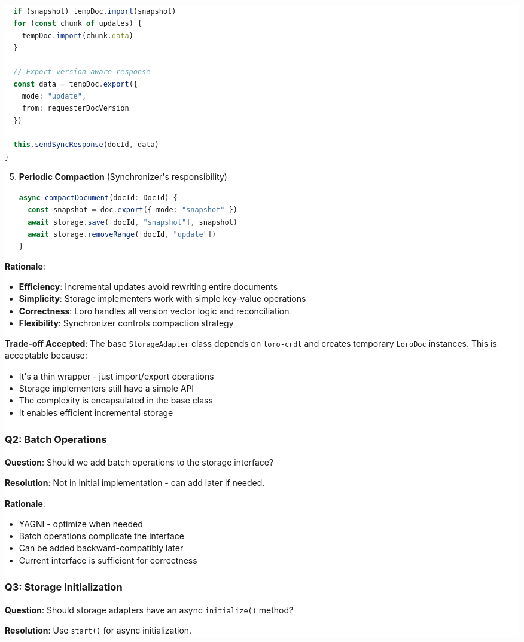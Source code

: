    ```typescript
     if (snapshot) tempDoc.import(snapshot)
     for (const chunk of updates) {
       tempDoc.import(chunk.data)
     }
     
     // Export version-aware response
     const data = tempDoc.export({
       mode: "update",
       from: requesterDocVersion
     })
     
     this.sendSyncResponse(docId, data)
   }
   ```

5. **Periodic Compaction** (Synchronizer's responsibility)
   ```typescript
   async compactDocument(docId: DocId) {
     const snapshot = doc.export({ mode: "snapshot" })
     await storage.save([docId, "snapshot"], snapshot)
     await storage.removeRange([docId, "update"])
   }
   ```

**Rationale**:
- **Efficiency**: Incremental updates avoid rewriting entire documents
- **Simplicity**: Storage implementers work with simple key-value operations
- **Correctness**: Loro handles all version vector logic and reconciliation
- **Flexibility**: Synchronizer controls compaction strategy

**Trade-off Accepted**: The base `StorageAdapter` class depends on `loro-crdt` and creates temporary `LoroDoc` instances. This is acceptable because:
- It's a thin wrapper - just import/export operations
- Storage implementers still have a simple API
- The complexity is encapsulated in the base class
- It enables efficient incremental storage

### Q2: Batch Operations

**Question**: Should we add batch operations to the storage interface?

**Resolution**: Not in initial implementation - can add later if needed.

**Rationale**:
- YAGNI - optimize when needed
- Batch operations complicate the interface
- Can be added backward-compatibly later
- Current interface is sufficient for correctness

### Q3: Storage Initialization

**Question**: Should storage adapters have an async `initialize()` method?

**Resolution**: Use `start()` for async initialization.

